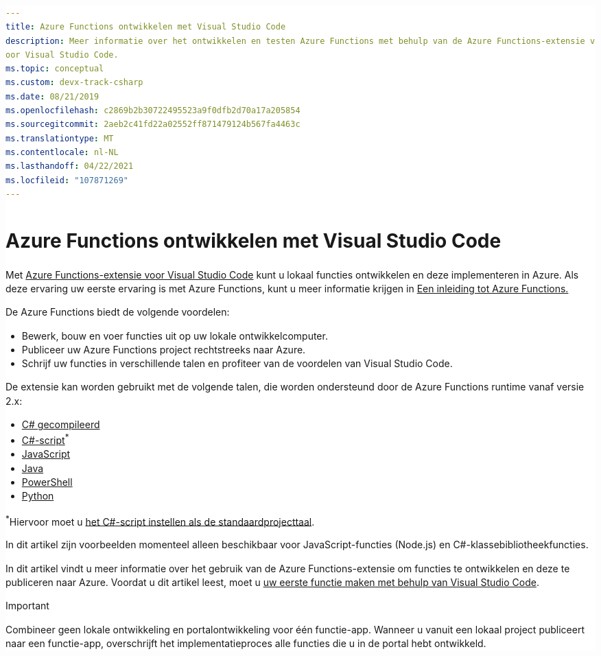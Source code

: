 ```yaml
---
title: Azure Functions ontwikkelen met Visual Studio Code
description: Meer informatie over het ontwikkelen en testen Azure Functions met behulp van de Azure Functions-extensie voor Visual Studio Code.
ms.topic: conceptual
ms.custom: devx-track-csharp
ms.date: 08/21/2019
ms.openlocfilehash: c2869b2b30722495523a9f0dfb2d70a17a205854
ms.sourcegitcommit: 2aeb2c41fd22a02552ff871479124b567fa4463c
ms.translationtype: MT
ms.contentlocale: nl-NL
ms.lasthandoff: 04/22/2021
ms.locfileid: "107871269"
---
```

# <a name="develop-azure-functions-by-using-visual-studio-code"></a>Azure Functions ontwikkelen met Visual Studio Code

Met [Azure Functions-extensie voor Visual Studio Code] kunt u lokaal functies ontwikkelen en deze implementeren in Azure. Als deze ervaring uw eerste ervaring is met Azure Functions, kunt u meer informatie krijgen in [Een inleiding tot Azure Functions.](functions-overview.md)

De Azure Functions biedt de volgende voordelen:

* Bewerk, bouw en voer functies uit op uw lokale ontwikkelcomputer.
* Publiceer uw Azure Functions project rechtstreeks naar Azure.
* Schrijf uw functies in verschillende talen en profiteer van de voordelen van Visual Studio Code.

De extensie kan worden gebruikt met de volgende talen, die worden ondersteund door de Azure Functions runtime vanaf versie 2.x:

* [C# gecompileerd](functions-dotnet-class-library.md)
* [C#-script](functions-reference-csharp.md)<sup>*</sup>
* [JavaScript](functions-reference-node.md)
* [Java](functions-reference-java.md)
* [PowerShell](functions-reference-powershell.md)
* [Python](functions-reference-python.md)

<sup>*</sup>Hiervoor moet u [het C#-script instellen als de standaardprojecttaal](#c-script-projects).

In dit artikel zijn voorbeelden momenteel alleen beschikbaar voor JavaScript-functies (Node.js) en C#-klassebibliotheekfuncties.  

In dit artikel vindt u meer informatie over het gebruik van de Azure Functions-extensie om functies te ontwikkelen en deze te publiceren naar Azure. Voordat u dit artikel leest, moet u [uw eerste functie maken met behulp van Visual Studio Code](./create-first-function-vs-code-csharp.md).

> [!IMPORTANT]
> Combineer geen lokale ontwikkeling en portalontwikkeling voor één functie-app. Wanneer u vanuit een lokaal project publiceert naar een functie-app, overschrijft het implementatieproces alle functies die u in de portal hebt ontwikkeld.


[Azure Functions-extensie voor Visual Studio Code]: https://marketplace.visualstudio.com/items?itemName=ms-azuretools.vscode-azurefunctions
[Azure Functions Core Tools]: functions-run-local.md